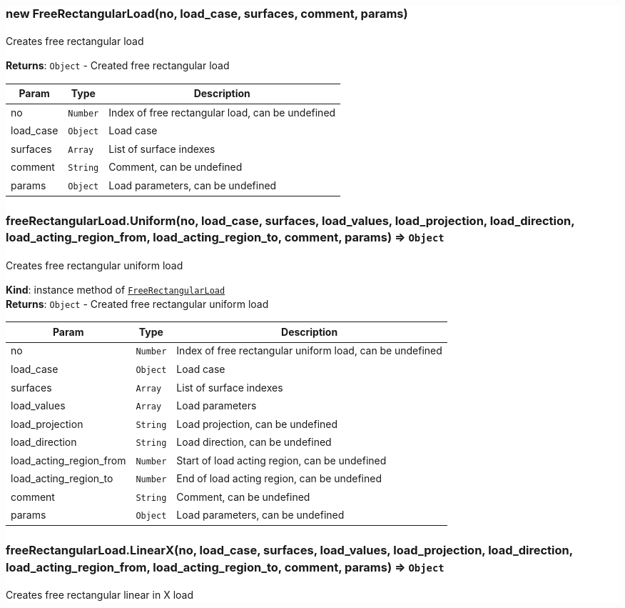 <a name="new_FreeRectangularLoad_new"></a>

### new FreeRectangularLoad(no, load_case, surfaces, comment, params)
Creates free rectangular load

**Returns**: <code>Object</code> - Created free rectangular load  

| Param | Type | Description |
| --- | --- | --- |
| no | <code>Number</code> | Index of free rectangular load, can be undefined |
| load_case | <code>Object</code> | Load case |
| surfaces | <code>Array</code> | List of surface indexes |
| comment | <code>String</code> | Comment, can be undefined |
| params | <code>Object</code> | Load parameters, can be undefined |

<a name="FreeRectangularLoad+Uniform"></a>

### freeRectangularLoad.Uniform(no, load_case, surfaces, load_values, load_projection, load_direction, load_acting_region_from, load_acting_region_to, comment, params) ⇒ <code>Object</code>
Creates free rectangular uniform load

**Kind**: instance method of [<code>FreeRectangularLoad</code>](#FreeRectangularLoad)  
**Returns**: <code>Object</code> - Created free rectangular uniform load  

| Param | Type | Description |
| --- | --- | --- |
| no | <code>Number</code> | Index of free rectangular uniform load, can be undefined |
| load_case | <code>Object</code> | Load case |
| surfaces | <code>Array</code> | List of surface indexes |
| load_values | <code>Array</code> | Load parameters |
| load_projection | <code>String</code> | Load projection, can be undefined |
| load_direction | <code>String</code> | Load direction, can be undefined |
| load_acting_region_from | <code>Number</code> | Start of load acting region, can be undefined |
| load_acting_region_to | <code>Number</code> | End of load acting region, can be undefined |
| comment | <code>String</code> | Comment, can be undefined |
| params | <code>Object</code> | Load parameters, can be undefined |

<a name="FreeRectangularLoad+LinearX"></a>

### freeRectangularLoad.LinearX(no, load_case, surfaces, load_values, load_projection, load_direction, load_acting_region_from, load_acting_region_to, comment, params) ⇒ <code>Object</code>
Creates free rectangular linear in X load
